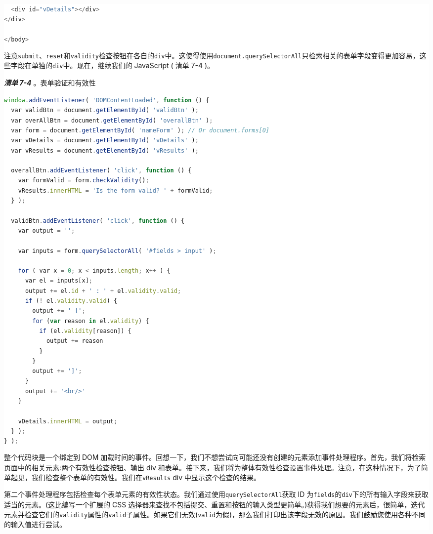 ```js
  <div id="vDetails"></div>
</div>

</body>
```

注意`submit`、`reset`和`validity`检查按钮在各自的`div`中。这使得使用`document.querySelectorAll`只检索相关的表单字段变得更加容易，这些字段在单独的`div`中。现在，继续我们的 JavaScript ( 清单 7-4 )。

***清单 7-4*** 。表单验证和有效性

```js
window.addEventListener( 'DOMContentLoaded', function () {
  var validBtn = document.getElementById( 'validBtn' );
  var overAllBtn = document.getElementById( 'overallBtn' );
  var form = document.getElementById( 'nameForm' ); // Or document.forms[0]
  var vDetails = document.getElementById( 'vDetails' );
  var vResults = document.getElementById( 'vResults' );

  overallBtn.addEventListener( 'click', function () {
    var formValid = form.checkValidity();
    vResults.innerHTML = 'Is the form valid? ' + formValid;
  } );

  validBtn.addEventListener( 'click', function () {
    var output = '';

    var inputs = form.querySelectorAll( '#fields > input' );

    for ( var x = 0; x < inputs.length; x++ ) {
      var el = inputs[x];
      output += el.id + ' : ' + el.validity.valid;
      if (! el.validity.valid) {
        output += ' [';
        for (var reason in el.validity) {
          if (el.validity[reason]) {
            output += reason
          }
        }
        output += ']';
      }
      output += '<br/>'
    }

    vDetails.innerHTML = output;
  } );
} );
```

整个代码块是一个绑定到 DOM 加载时间的事件。回想一下，我们不想尝试向可能还没有创建的元素添加事件处理程序。首先，我们将检索页面中的相关元素:两个有效性检查按钮、输出 div 和表单。接下来，我们将为整体有效性检查设置事件处理。注意，在这种情况下，为了简单起见，我们检查整个表单的有效性。我们在`vResults` div 中显示这个检查的结果。

第二个事件处理程序包括检查每个表单元素的有效性状态。我们通过使用`querySelectorAll`获取 ID 为`fields`的`div`下的所有输入字段来获取适当的元素。(这比编写一个扩展的 CSS 选择器来查找不包括提交、重置和按钮的输入类型更简单。)获得我们想要的元素后，很简单，迭代元素并检查它们的`validity`属性的`valid`子属性。如果它们无效(`valid`为假)，那么我们打印出该字段无效的原因。我们鼓励您使用各种不同的输入值进行尝试。
